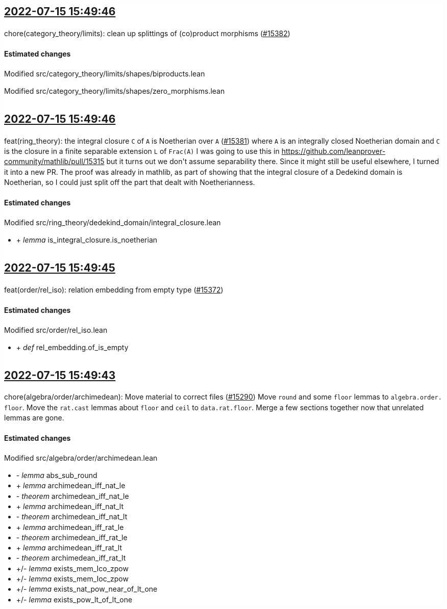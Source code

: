 

## [2022-07-15 15:49:46](https://github.com/leanprover-community/mathlib/commit/6b2ebac)
chore(category_theory/limits): clean up splittings of (co)product morphisms ([#15382](https://github.com/leanprover-community/mathlib/pull/15382))
#### Estimated changes
Modified src/category_theory/limits/shapes/biproducts.lean


Modified src/category_theory/limits/shapes/zero_morphisms.lean




## [2022-07-15 15:49:46](https://github.com/leanprover-community/mathlib/commit/c271266)
feat(ring_theory): the integral closure `C` of `A` is Noetherian over `A` ([#15381](https://github.com/leanprover-community/mathlib/pull/15381))
where `A` is an integrally closed Noetherian domain and `C` is the closure in a finite separable extension `L` of `Frac(A)`
I was going to use this in https://github.com/leanprover-community/mathlib/pull/15315 but it turns out we don't assume separability there. Since it might still be useful elsewhere, I turned it into a new PR.
The proof was already in mathlib, as part of showing that the integral closure of a Dedekind domain is Noetherian, so I could just split off the part that dealt with Noetherianness.
#### Estimated changes
Modified src/ring_theory/dedekind_domain/integral_closure.lean
- \+ *lemma* is_integral_closure.is_noetherian



## [2022-07-15 15:49:45](https://github.com/leanprover-community/mathlib/commit/30220eb)
feat(order/rel_iso): relation embedding from empty type ([#15372](https://github.com/leanprover-community/mathlib/pull/15372))
#### Estimated changes
Modified src/order/rel_iso.lean
- \+ *def* rel_embedding.of_is_empty



## [2022-07-15 15:49:43](https://github.com/leanprover-community/mathlib/commit/d6b861b)
chore(algebra/order/archimedean): Move material to correct files ([#15290](https://github.com/leanprover-community/mathlib/pull/15290))
Move `round` and some `floor` lemmas to `algebra.order.floor`. Move the `rat.cast` lemmas about `floor` and `ceil` to `data.rat.floor`. Merge a few sections together now that unrelated lemmas are gone.
#### Estimated changes
Modified src/algebra/order/archimedean.lean
- \- *lemma* abs_sub_round
- \+ *lemma* archimedean_iff_nat_le
- \- *theorem* archimedean_iff_nat_le
- \+ *lemma* archimedean_iff_nat_lt
- \- *theorem* archimedean_iff_nat_lt
- \+ *lemma* archimedean_iff_rat_le
- \- *theorem* archimedean_iff_rat_le
- \+ *lemma* archimedean_iff_rat_lt
- \- *theorem* archimedean_iff_rat_lt
- \+/\- *lemma* exists_mem_Ico_zpow
- \+/\- *lemma* exists_mem_Ioc_zpow
- \+/\- *lemma* exists_nat_pow_near_of_lt_one
- \+/\- *lemma* exists_pow_lt_of_lt_one